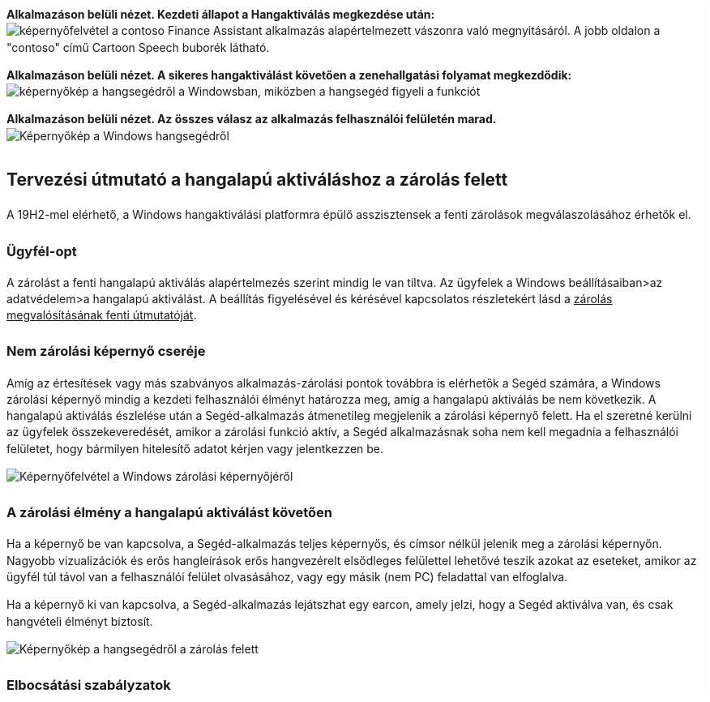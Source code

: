 **Alkalmazáson belüli nézet. Kezdeti állapot a Hangaktiválás megkezdése után:** 
 ![ képernyőfelvétel a contoso Finance Assistant alkalmazás alapértelmezett vászonra való megnyitásáról. A jobb oldalon a "contoso" című Cartoon Speech buborék látható.](media/voice-assistants/windows_voice_assistant/initial_state.png)

**Alkalmazáson belüli nézet. A sikeres hangaktiválást követően a zenehallgatási folyamat megkezdődik:** ![ képernyőkép a hangsegédről a Windowsban, miközben a hangsegéd figyeli a funkciót](media/voice-assistants/windows_voice_assistant/listening.png)

**Alkalmazáson belüli nézet. Az összes válasz az alkalmazás felhasználói felületén marad.** ![ Képernyőkép a Windows hangsegédről](media/voice-assistants/windows_voice_assistant/response.png)

## <a name="design-guidance-for-voice-activation-above-lock"></a>Tervezési útmutató a hangalapú aktiváláshoz a zárolás felett

A 19H2-mel elérhető, a Windows hangaktiválási platformra épülő asszisztensek a fenti zárolások megválaszolásához érhetők el.

### <a name="customer-opt-in"></a>Ügyfél-opt

A zárolást a fenti hangalapú aktiválás alapértelmezés szerint mindig le van tiltva. Az ügyfelek a Windows beállításaiban>az adatvédelem>a hangalapú aktiválást. A beállítás figyelésével és kérésével kapcsolatos részletekért lásd a [zárolás megvalósításának fenti útmutatóját](windows-voice-assistants-implementation-guide.md#detecting-above-lock-activation-user-preference).

### <a name="not-a-lock-screen-replacement"></a>Nem zárolási képernyő cseréje

Amíg az értesítések vagy más szabványos alkalmazás-zárolási pontok továbbra is elérhetők a Segéd számára, a Windows zárolási képernyő mindig a kezdeti felhasználói élményt határozza meg, amíg a hangalapú aktiválás be nem következik. A hangalapú aktiválás észlelése után a Segéd-alkalmazás átmenetileg megjelenik a zárolási képernyő felett. Ha el szeretné kerülni az ügyfelek összekeveredését, amikor a zárolási funkció aktív, a Segéd alkalmazásnak soha nem kell megadnia a felhasználói felületet, hogy bármilyen hitelesítő adatot kérjen vagy jelentkezzen be.

![Képernyőfelvétel a Windows zárolási képernyőjéről](media/voice-assistants/windows_voice_assistant/lock_screen1.png)

### <a name="above-lock-experience-following-voice-activation"></a>A zárolási élmény a hangalapú aktiválást követően

Ha a képernyő be van kapcsolva, a Segéd-alkalmazás teljes képernyős, és címsor nélkül jelenik meg a zárolási képernyőn. Nagyobb vizualizációk és erős hangleírások erős hangvezérelt elsődleges felülettel lehetővé teszik azokat az eseteket, amikor az ügyfél túl távol van a felhasználói felület olvasásához, vagy egy másik (nem PC) feladattal van elfoglalva.

Ha a képernyő ki van kapcsolva, a Segéd-alkalmazás lejátszhat egy earcon, amely jelzi, hogy a Segéd aktiválva van, és csak hangvételi élményt biztosít.

![Képernyőkép a hangsegédről a zárolás felett](media/voice-assistants/windows_voice_assistant/above_lock_listening.png)

### <a name="dismissal-policies"></a>Elbocsátási szabályzatok

